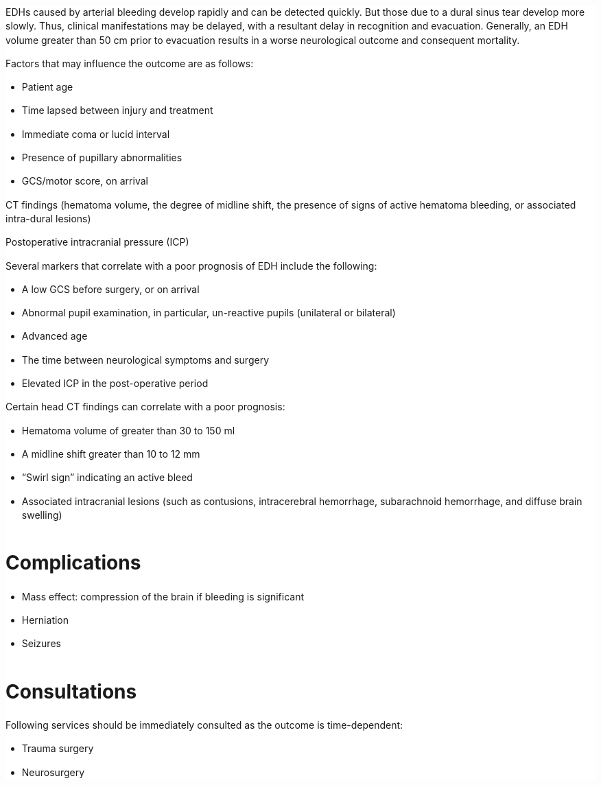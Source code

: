 EDHs caused by arterial bleeding develop rapidly and can be detected quickly. But those due to a dural sinus tear develop more slowly. Thus, clinical manifestations may be delayed, with a resultant delay in recognition and evacuation. Generally, an EDH volume greater than 50 cm prior to evacuation results in a worse neurological outcome and consequent mortality.

Factors that may influence the outcome are as follows:

- Patient age

- Time lapsed between injury and treatment

- Immediate coma or lucid interval

- Presence of pupillary abnormalities

- GCS/motor score, on arrival

CT findings (hematoma volume, the degree of midline shift, the presence of signs of active hematoma bleeding, or associated intra-dural lesions)

Postoperative intracranial pressure (ICP)

Several markers that correlate with a poor prognosis of EDH include the following:

- A low GCS before surgery, or on arrival

- Abnormal pupil examination, in particular, un-reactive pupils (unilateral or bilateral)

- Advanced age

- The time between neurological symptoms and surgery

- Elevated ICP in the post-operative period

Certain head CT findings can correlate with a poor prognosis:

- Hematoma volume of greater than 30 to 150 ml

- A midline shift greater than 10 to 12 mm

- “Swirl sign” indicating an active bleed

- Associated intracranial lesions (such as contusions, intracerebral hemorrhage, subarachnoid hemorrhage, and diffuse brain swelling)

# Complications

- Mass effect: compression of the brain if bleeding is significant

- Herniation

- Seizures

# Consultations

Following services should be immediately consulted as the outcome is time-dependent:

- Trauma surgery

- Neurosurgery
